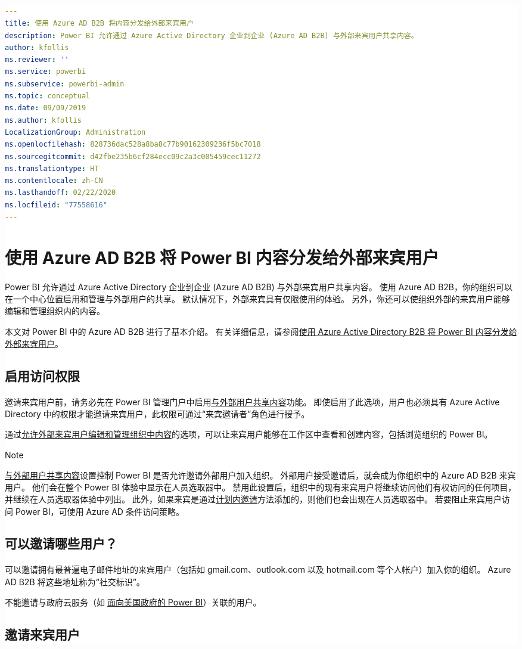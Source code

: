 ```yaml
---
title: 使用 Azure AD B2B 将内容分发给外部来宾用户
description: Power BI 允许通过 Azure Active Directory 企业到企业 (Azure AD B2B) 与外部来宾用户共享内容。
author: kfollis
ms.reviewer: ''
ms.service: powerbi
ms.subservice: powerbi-admin
ms.topic: conceptual
ms.date: 09/09/2019
ms.author: kfollis
LocalizationGroup: Administration
ms.openlocfilehash: 828736dac528a8ba8c77b90162309236f5bc7018
ms.sourcegitcommit: d42fbe235b6cf284ecc09c2a3c005459cec11272
ms.translationtype: HT
ms.contentlocale: zh-CN
ms.lasthandoff: 02/22/2020
ms.locfileid: "77558616"
---
```

# <a name="distribute-power-bi-content-to-external-guest-users-with-azure-ad-b2b"></a>使用 Azure AD B2B 将 Power BI 内容分发给外部来宾用户

Power BI 允许通过 Azure Active Directory 企业到企业 (Azure AD B2B) 与外部来宾用户共享内容。
使用 Azure AD B2B，你的组织可以在一个中心位置启用和管理与外部用户的共享。 默认情况下，外部来宾具有仅限使用的体验。 另外，你还可以使组织外部的来宾用户能够编辑和管理组织内的内容。

本文对 Power BI 中的 Azure AD B2B 进行了基本介绍。 有关详细信息，请参阅[使用 Azure Active Directory B2B 将 Power BI 内容分发给外部来宾用户](whitepaper-azure-b2b-power-bi.md)。

## <a name="enable-access"></a>启用访问权限

邀请来宾用户前，请务必先在 Power BI 管理门户中启用[与外部用户共享内容](service-admin-portal.md#export-and-sharing-settings)功能。 即使启用了此选项，用户也必须具有 Azure Active Directory 中的权限才能邀请来宾用户，此权限可通过“来宾邀请者”角色进行授予。 

通过[允许外部来宾用户编辑和管理组织中内容](service-admin-portal.md#allow-external-guest-users-to-edit-and-manage-content-in-the-organization)的选项，可以让来宾用户能够在工作区中查看和创建内容，包括浏览组织的 Power BI。

> [!NOTE]
> [与外部用户共享内容](service-admin-portal.md#export-and-sharing-settings)设置控制 Power BI 是否允许邀请外部用户加入组织。 外部用户接受邀请后，就会成为你组织中的 Azure AD B2B 来宾用户。 他们会在整个 Power BI 体验中显示在人员选取器中。 禁用此设置后，组织中的现有来宾用户将继续访问他们有权访问的任何项目，并继续在人员选取器体验中列出。 此外，如果来宾是通过[计划内邀请](#planned-invites)方法添加的，则他们也会出现在人员选取器中。 若要阻止来宾用户访问 Power BI，可使用 Azure AD 条件访问策略。

## <a name="who-can-you-invite"></a>可以邀请哪些用户？

可以邀请拥有最普遍电子邮件地址的来宾用户（包括如 gmail.com、outlook.com 以及 hotmail.com 等个人帐户）加入你的组织。 Azure AD B2B 将这些地址称为“社交标识”。

不能邀请与政府云服务（如 [面向美国政府的 Power BI](service-govus-overview.md)）关联的用户。

## <a name="invite-guest-users"></a>邀请来宾用户
